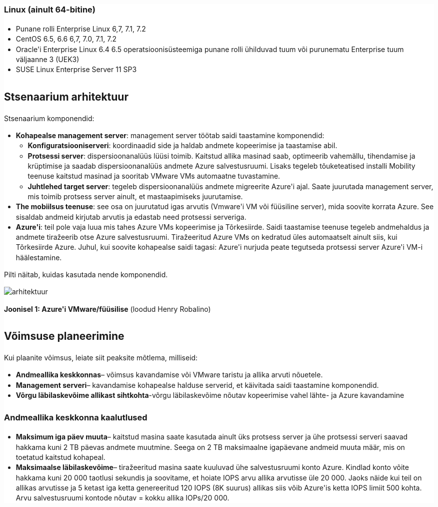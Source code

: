 ### <a name="linux-64-bit-only"></a>Linux (ainult 64-bitine)
- Punane rolli Enterprise Linux 6,7, 7.1, 7.2
- CentOS 6.5, 6.6 6,7, 7.0, 7.1, 7.2
- Oracle'i Enterprise Linux 6.4 6.5 operatsioonisüsteemiga punane rolli ühilduvad tuum või purunematu Enterprise tuum väljaanne 3 (UEK3)
- SUSE Linux Enterprise Server 11 SP3

## <a name="scenario-architecture"></a>Stsenaarium arhitektuur

Stsenaarium komponendid:

- **Kohapealse management server**: management server töötab saidi taastamine komponendid:
    - **Konfiguratsiooniserveri**: koordinaadid side ja haldab andmete kopeerimise ja taastamise abil.
    - **Protsessi server**: dispersioonanalüüs lüüsi toimib. Kaitstud allika masinad saab, optimeerib vahemällu, tihendamise ja krüptimise ja saadab dispersioonanalüüs andmete Azure salvestusruumi. Lisaks tegeleb tõuketeatised installi Mobility teenuse kaitstud masinad ja sooritab VMware VMs automaatne tuvastamine.
    - **Juhtlehed target server**: tegeleb dispersioonanalüüs andmete migreerite Azure'i ajal.
    Saate juurutada management server, mis toimib protsess server ainult, et mastaapimiseks juurutamise.
- **The mobiilsus teenuse**: see osa on juurutatud igas arvutis (Vmware'i VM või füüsiline server), mida soovite korrata Azure. See sisaldab andmeid kirjutab arvutis ja edastab need protsessi serveriga.
- **Azure'i**: teil pole vaja luua mis tahes Azure VMs kopeerimise ja Tõrkesiirde. Saidi taastamise teenuse tegeleb andmehaldus ja andmete tiražeerib otse Azure salvestusruumi. Tiražeeritud Azure VMs on kedratud üles automaatselt ainult siis, kui Tõrkesiirde Azure. Juhul, kui soovite kohapealse saidi tagasi: Azure'i nurjuda peate tegutseda protsessi server Azure'i VM-i häälestamine.


Pilti näitab, kuidas kasutada nende komponendid.

![arhitektuur](./media/site-recovery-vmware-to-azure/v2a-architecture-henry.png)

**Joonisel 1: Azure'i VMware/füüsilise** (loodud Henry Robalino)


## <a name="capacity-planning"></a>Võimsuse planeerimine

Kui plaanite võimsus, leiate siit peaksite mõtlema, milliseid:

- **Andmeallika keskkonnas**– võimsus kavandamise või VMware taristu ja allika arvuti nõuetele.
- **Management serveri**– kavandamise kohapealse halduse serverid, et käivitada saidi taastamine komponendid.
- **Võrgu läbilaskevõime allikast sihtkohta**-võrgu läbilaskevõime nõutav kopeerimise vahel lähte- ja Azure kavandamine

### <a name="source-environment-considerations"></a>Andmeallika keskkonna kaalutlused

- **Maksimum iga päev muuta**– kaitstud masina saate kasutada ainult üks protsess server ja ühe protsessi serveri saavad hakkama kuni 2 TB päevas andmete muutmine. Seega on 2 TB maksimaalne igapäevane andmeid muuta määr, mis on toetatud kaitstud kohapeal.
- **Maksimaalse läbilaskevõime**– tiražeeritud masina saate kuuluvad ühe salvestusruumi konto Azure. Kindlad konto võite hakkama kuni 20 000 taotlusi sekundis ja soovitame, et hoiate IOPS arvu allika arvutisse üle 20 000. Jaoks näide kui teil on allikas arvutisse ja 5 ketast iga ketta genereeritud 120 IOPS (8K suurus) allikas siis võib Azure'is ketta IOPS limiit 500 kohta. Arvu salvestusruumi kontode nõutav = kokku allika IOPs/20 000.
